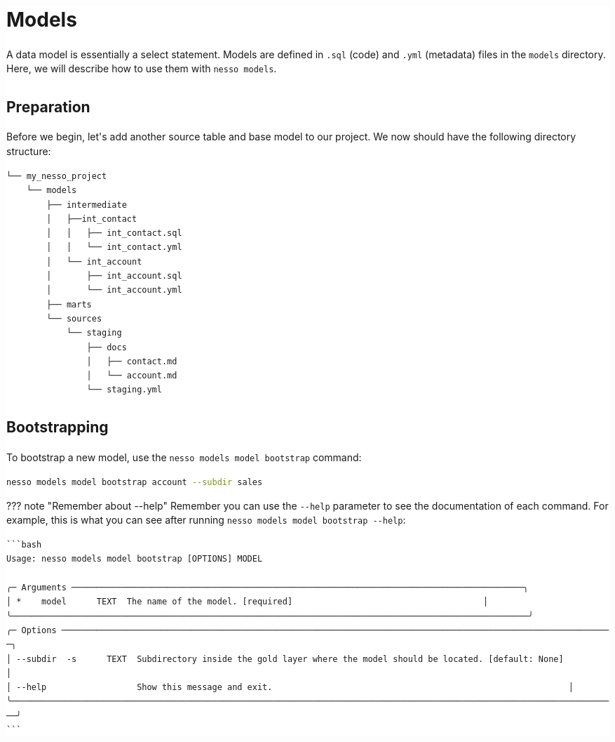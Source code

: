 # Models

A data model is essentially a select statement. Models are defined in `.sql` (code) and `.yml` (metadata) files in the `models` directory. Here, we will describe how to use them with `nesso models`.

## Preparation

Before we begin, let's add another source table and base model to our project.
We now should have the following directory structure:

```bash hl_lines="7-9 15"
└── my_nesso_project
    └── models
        ├── intermediate
        │   ├──int_contact
        │   │   ├── int_contact.sql
        │   │   └── int_contact.yml
        │   └── int_account
        │       ├── int_account.sql
        │       └── int_account.yml
        ├── marts
        └── sources
            └── staging
                ├── docs
                │   ├── contact.md
                │   └── account.md
                └── staging.yml
```

## Bootstrapping

To bootstrap a new model, use the `nesso models model bootstrap` command:

```bash
nesso models model bootstrap account --subdir sales
```

??? note "Remember about --help"
    Remember you can use the `--help` parameter to see the documentation of each command. For example, this is what you can see after running `nesso models model bootstrap --help`:

    ```bash
    Usage: nesso models model bootstrap [OPTIONS] MODEL

    ╭─ Arguments ──────────────────────────────────────────────────────────────────────────────────────────╮
    │ *    model      TEXT  The name of the model. [required]                                      │
    ╰───────────────────────────────────────────────────────────────────────────────────────────────────────╯
    ╭─ Options ──────────────────────────────────────────────────────────────────────────────────────────────────────────────╮
    │ --subdir  -s      TEXT  Subdirectory inside the gold layer where the model should be located. [default: None]                                                                                                                                                               │
    │ --help                  Show this message and exit.                                                           │
    ╰─────────────────────────────────────────────────────────────────────────────────────────────────────────────────────────╯
    ```
